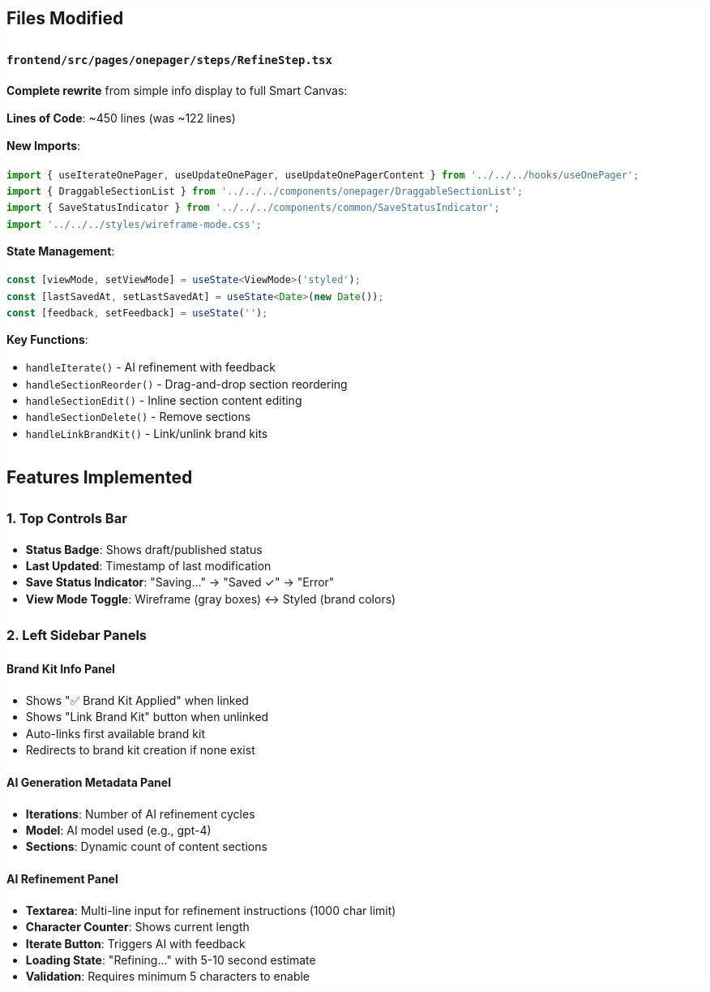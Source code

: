 ## Files Modified

### `frontend/src/pages/onepager/steps/RefineStep.tsx`
**Complete rewrite** from simple info display to full Smart Canvas:

**Lines of Code**: ~450 lines (was ~122 lines)

**New Imports**:
```typescript
import { useIterateOnePager, useUpdateOnePager, useUpdateOnePagerContent } from '../../../hooks/useOnePager';
import { DraggableSectionList } from '../../../components/onepager/DraggableSectionList';
import { SaveStatusIndicator } from '../../../components/common/SaveStatusIndicator';
import '../../../styles/wireframe-mode.css';
```

**State Management**:
```typescript
const [viewMode, setViewMode] = useState<ViewMode>('styled');
const [lastSavedAt, setLastSavedAt] = useState<Date>(new Date());
const [feedback, setFeedback] = useState('');
```

**Key Functions**:
- `handleIterate()` - AI refinement with feedback
- `handleSectionReorder()` - Drag-and-drop section reordering
- `handleSectionEdit()` - Inline section content editing
- `handleSectionDelete()` - Remove sections
- `handleLinkBrandKit()` - Link/unlink brand kits

## Features Implemented

### 1. **Top Controls Bar**
- **Status Badge**: Shows draft/published status
- **Last Updated**: Timestamp of last modification
- **Save Status Indicator**: "Saving..." → "Saved ✓" → "Error"
- **View Mode Toggle**: Wireframe (gray boxes) ↔ Styled (brand colors)

### 2. **Left Sidebar Panels**

#### Brand Kit Info Panel
- Shows "✅ Brand Kit Applied" when linked
- Shows "Link Brand Kit" button when unlinked
- Auto-links first available brand kit
- Redirects to brand kit creation if none exist

#### AI Generation Metadata Panel
- **Iterations**: Number of AI refinement cycles
- **Model**: AI model used (e.g., gpt-4)
- **Sections**: Dynamic count of content sections

#### AI Refinement Panel
- **Textarea**: Multi-line input for refinement instructions (1000 char limit)
- **Character Counter**: Shows current length
- **Iterate Button**: Triggers AI with feedback
- **Loading State**: "Refining..." with 5-10 second estimate
- **Validation**: Requires minimum 5 characters to enable
